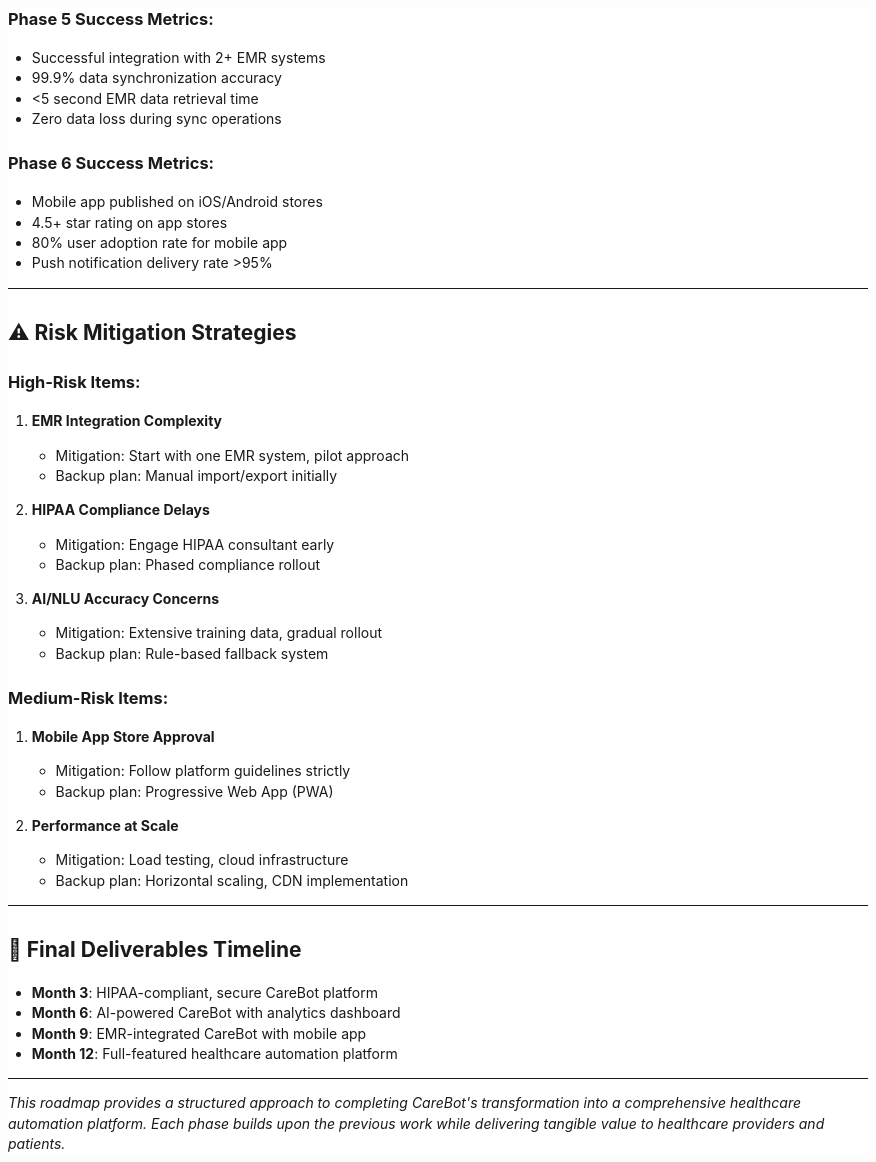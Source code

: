 ### **Phase 5 Success Metrics:**
- Successful integration with 2+ EMR systems
- 99.9% data synchronization accuracy
- <5 second EMR data retrieval time
- Zero data loss during sync operations

### **Phase 6 Success Metrics:**
- Mobile app published on iOS/Android stores
- 4.5+ star rating on app stores
- 80% user adoption rate for mobile app
- Push notification delivery rate >95%

---

## ⚠️ **Risk Mitigation Strategies**

### **High-Risk Items:**
1. **EMR Integration Complexity**
   - Mitigation: Start with one EMR system, pilot approach
   - Backup plan: Manual import/export initially

2. **HIPAA Compliance Delays**
   - Mitigation: Engage HIPAA consultant early
   - Backup plan: Phased compliance rollout

3. **AI/NLU Accuracy Concerns**
   - Mitigation: Extensive training data, gradual rollout
   - Backup plan: Rule-based fallback system

### **Medium-Risk Items:**
1. **Mobile App Store Approval**
   - Mitigation: Follow platform guidelines strictly
   - Backup plan: Progressive Web App (PWA)

2. **Performance at Scale**
   - Mitigation: Load testing, cloud infrastructure
   - Backup plan: Horizontal scaling, CDN implementation

---

## 🏁 **Final Deliverables Timeline**

- **Month 3**: HIPAA-compliant, secure CareBot platform
- **Month 6**: AI-powered CareBot with analytics dashboard
- **Month 9**: EMR-integrated CareBot with mobile app
- **Month 12**: Full-featured healthcare automation platform

---

*This roadmap provides a structured approach to completing CareBot's transformation into a comprehensive healthcare automation platform. Each phase builds upon the previous work while delivering tangible value to healthcare providers and patients.*
